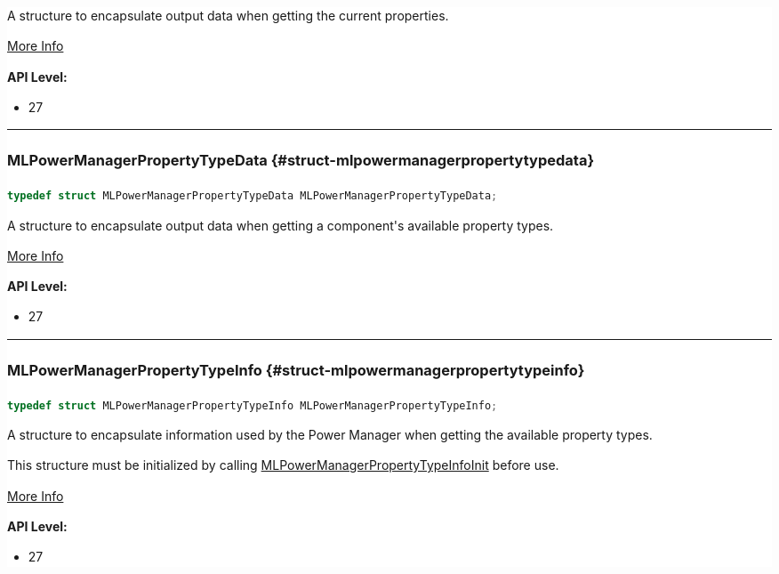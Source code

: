 A structure to encapsulate output data when getting the current properties. 



[More Info](/versioned_docs/version-14-Jun-2023/api-ref/api/Modules/group___power_manager/struct_m_l_power_manager_property_data.md)


**API Level:**
  * 27




-----------

### MLPowerManagerPropertyTypeData {#struct-mlpowermanagerpropertytypedata}

```cpp
typedef struct MLPowerManagerPropertyTypeData MLPowerManagerPropertyTypeData;
```

A structure to encapsulate output data when getting a component's available property types. 



[More Info](/versioned_docs/version-14-Jun-2023/api-ref/api/Modules/group___power_manager/struct_m_l_power_manager_property_type_data.md)


**API Level:**
  * 27




-----------

### MLPowerManagerPropertyTypeInfo {#struct-mlpowermanagerpropertytypeinfo}

```cpp
typedef struct MLPowerManagerPropertyTypeInfo MLPowerManagerPropertyTypeInfo;
```

A structure to encapsulate information used by the Power Manager when getting the available property types. 

This structure must be initialized by calling [MLPowerManagerPropertyTypeInfoInit](/versioned_docs/version-14-Jun-2023/api-ref/api/Modules/group___power_manager/group___power_manager.md#void-mlpowermanagerpropertytypeinfoinit) before use.



[More Info](/versioned_docs/version-14-Jun-2023/api-ref/api/Modules/group___power_manager/struct_m_l_power_manager_property_type_info.md)


**API Level:**
  * 27



